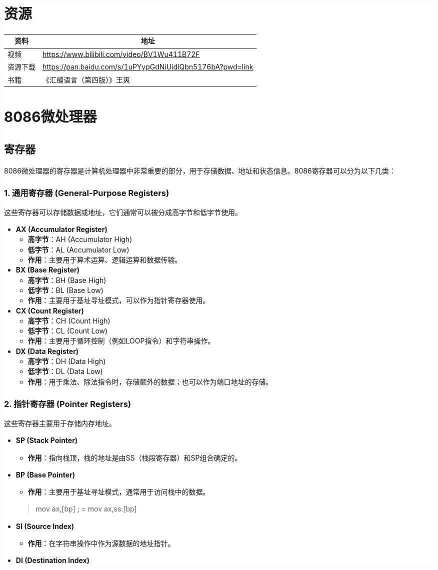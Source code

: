# 资源

| 资料     | 地址                                                     |
| -------- | -------------------------------------------------------- |
| 视频     | https://www.bilibili.com/video/BV1Wu411B72F              |
| 资源下载 | https://pan.baidu.com/s/1uPYypGdNiUidlQbn5176bA?pwd=link |
| 书籍     | 《汇编语言（第四版）》王爽                               |

# 8086微处理器

## 寄存器

8086微处理器的寄存器是计算机处理器中非常重要的部分，用于存储数据、地址和状态信息。8086寄存器可以分为以下几类：

### 1. **通用寄存器 (General-Purpose Registers)**

这些寄存器可以存储数据或地址，它们通常可以被分成高字节和低字节使用。

- **AX (Accumulator Register)**
  - **高字节**：AH (Accumulator High)
  - **低字节**：AL (Accumulator Low)
  - **作用**：主要用于算术运算、逻辑运算和数据传输。
- **BX (Base Register)**
  - **高字节**：BH (Base High)
  - **低字节**：BL (Base Low)
  - **作用**：主要用于基址寻址模式，可以作为指针寄存器使用。
- **CX (Count Register)**
  - **高字节**：CH (Count High)
  - **低字节**：CL (Count Low)
  - **作用**：主要用于循环控制（例如LOOP指令）和字符串操作。
- **DX (Data Register)**
  - **高字节**：DH (Data High)
  - **低字节**：DL (Data Low)
  - **作用**：用于乘法、除法指令时，存储额外的数据；也可以作为端口地址的存储。

### 2. **指针寄存器 (Pointer Registers)**

这些寄存器主要用于存储内存地址。

- **SP (Stack Pointer)**

  - **作用**：指向栈顶，栈的地址是由SS（栈段寄存器）和SP组合确定的。
- **BP (Base Pointer)**

  - **作用**：主要用于基址寻址模式，通常用于访问栈中的数据。

  > mov ax,[bp]  ; = mov ax,ss:[bp]
- **SI (Source Index)**

  - **作用**：在字符串操作中作为源数据的地址指针。
- **DI (Destination Index)**
